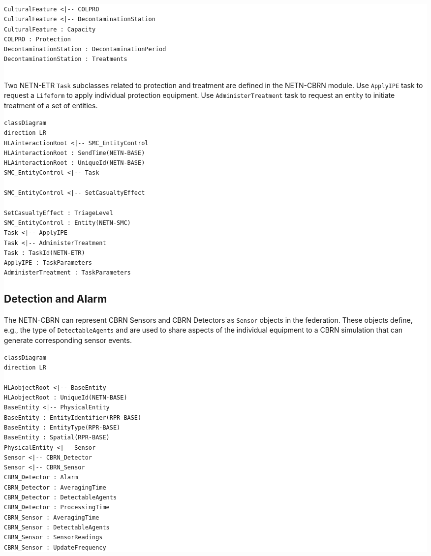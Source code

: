 ```mermaid
CulturalFeature <|-- COLPRO
CulturalFeature <|-- DecontaminationStation
CulturalFeature : Capacity
COLPRO : Protection
DecontaminationStation : DecontaminationPeriod
DecontaminationStation : Treatments


```

Two NETN-ETR `Task` subclasses related to protection and treatment are defined in the NETN-CBRN module. Use `ApplyIPE` task to request a `Lifeform` to apply individual protection equipment. Use `AdministerTreatment` task to request an entity to initiate treatment of a set of entities.

```mermaid
classDiagram 
direction LR
HLAinteractionRoot <|-- SMC_EntityControl
HLAinteractionRoot : SendTime(NETN-BASE)
HLAinteractionRoot : UniqueId(NETN-BASE)
SMC_EntityControl <|-- Task

SMC_EntityControl <|-- SetCasualtyEffect

SetCasualtyEffect : TriageLevel
SMC_EntityControl : Entity(NETN-SMC)
Task <|-- ApplyIPE
Task <|-- AdministerTreatment
Task : TaskId(NETN-ETR)
ApplyIPE : TaskParameters
AdministerTreatment : TaskParameters
```

## Detection and Alarm

The NETN-CBRN can represent CBRN Sensors and CBRN Detectors as `Sensor` objects in the federation. These objects define, e.g., the type of `DetectableAgents` and are used to share aspects of the individual equipment to a CBRN simulation that can generate corresponding sensor events.

```mermaid
classDiagram 
direction LR

HLAobjectRoot <|-- BaseEntity
HLAobjectRoot : UniqueId(NETN-BASE)
BaseEntity <|-- PhysicalEntity
BaseEntity : EntityIdentifier(RPR-BASE)
BaseEntity : EntityType(RPR-BASE)
BaseEntity : Spatial(RPR-BASE)
PhysicalEntity <|-- Sensor
Sensor <|-- CBRN_Detector
Sensor <|-- CBRN_Sensor
CBRN_Detector : Alarm
CBRN_Detector : AveragingTime
CBRN_Detector : DetectableAgents
CBRN_Detector : ProcessingTime
CBRN_Sensor : AveragingTime
CBRN_Sensor : DetectableAgents
CBRN_Sensor : SensorReadings
CBRN_Sensor : UpdateFrequency
```
